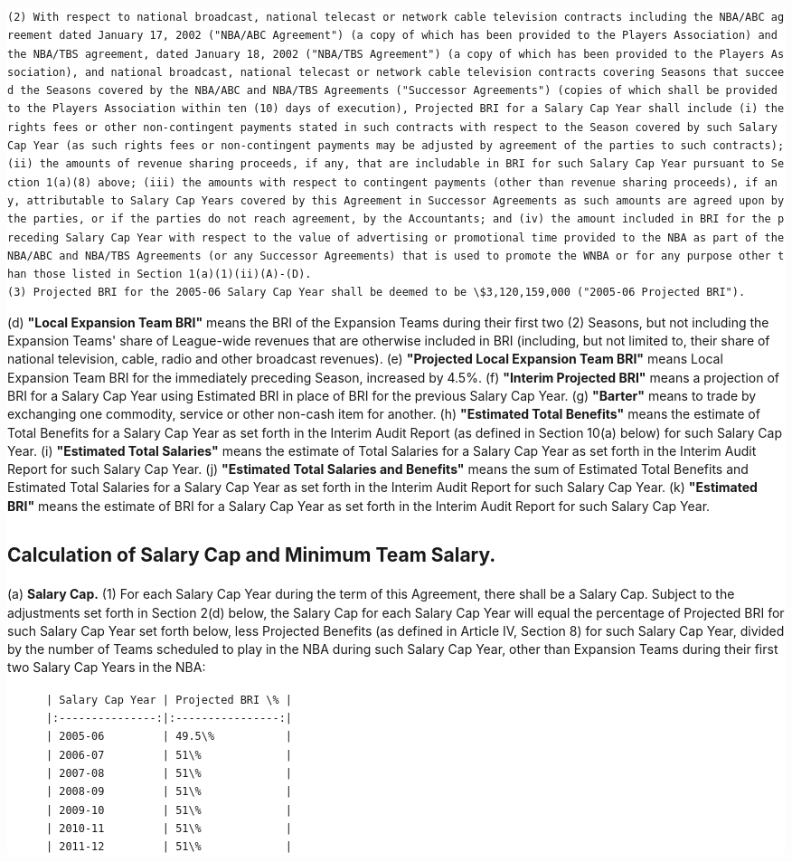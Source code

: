     (2) With respect to national broadcast, national telecast or network cable television contracts including the NBA/ABC agreement dated January 17, 2002 ("NBA/ABC Agreement") (a copy of which has been provided to the Players Association) and the NBA/TBS agreement, dated January 18, 2002 ("NBA/TBS Agreement") (a copy of which has been provided to the Players Association), and national broadcast, national telecast or network cable television contracts covering Seasons that succeed the Seasons covered by the NBA/ABC and NBA/TBS Agreements ("Successor Agreements") (copies of which shall be provided to the Players Association within ten (10) days of execution), Projected BRI for a Salary Cap Year shall include (i) the rights fees or other non-contingent payments stated in such contracts with respect to the Season covered by such Salary Cap Year (as such rights fees or non-contingent payments may be adjusted by agreement of the parties to such contracts); (ii) the amounts of revenue sharing proceeds, if any, that are includable in BRI for such Salary Cap Year pursuant to Section 1(a)(8) above; (iii) the amounts with respect to contingent payments (other than revenue sharing proceeds), if any, attributable to Salary Cap Years covered by this Agreement in Successor Agreements as such amounts are agreed upon by the parties, or if the parties do not reach agreement, by the Accountants; and (iv) the amount included in BRI for the preceding Salary Cap Year with respect to the value of advertising or promotional time provided to the NBA as part of the NBA/ABC and NBA/TBS Agreements (or any Successor Agreements) that is used to promote the WNBA or for any purpose other than those listed in Section 1(a)(1)(ii)(A)-(D).
    (3) Projected BRI for the 2005-06 Salary Cap Year shall be deemed to be \$3,120,159,000 ("2005-06 Projected BRI").
(d) **"Local Expansion Team BRI"** means the BRI of the Expansion Teams during their first two (2) Seasons, but not including the Expansion Teams' share of League-wide revenues that are otherwise included in BRI (including, but not limited to, their share of national television, cable, radio and other broadcast revenues).
(e) **"Projected Local Expansion Team BRI"** means Local Expansion Team BRI for the immediately preceding Season, increased by 4.5\%.
(f) **"Interim Projected BRI"** means a projection of BRI for a Salary Cap Year using Estimated BRI in place of BRI for the previous Salary Cap Year.
(g) **"Barter"** means to trade by exchanging one commodity, service or other non-cash item for another.
(h) **"Estimated Total Benefits"** means the estimate of Total Benefits for a Salary Cap Year as set forth in the Interim Audit Report (as defined in Section 10(a) below) for such Salary Cap Year.
(i) **"Estimated Total Salaries"** means the estimate of Total Salaries for a Salary Cap Year as set forth in the Interim Audit Report for such Salary Cap Year.
(j) **"Estimated Total Salaries and Benefits"** means the sum of Estimated Total Benefits and Estimated Total Salaries for a Salary Cap Year as set forth in the Interim Audit Report for such Salary Cap Year.
(k) **"Estimated BRI"** means the estimate of BRI for a Salary Cap Year as set forth in the Interim Audit Report for such Salary Cap Year.

## Calculation of Salary Cap and Minimum Team Salary.

(a) **Salary Cap.**
    (1) For each Salary Cap Year during the term of this Agreement, there shall be a Salary Cap. Subject to the adjustments set forth in Section 2(d) below, the Salary Cap for each Salary Cap Year will equal the percentage of Projected BRI for such Salary Cap Year set forth below, less Projected Benefits (as defined in Article IV, Section 8) for such Salary Cap Year, divided by the number of Teams scheduled to play in the NBA during such Salary Cap Year, other than Expansion Teams during their first two Salary Cap Years in the NBA:
    
          | Salary Cap Year | Projected BRI \% |
          |:---------------:|:----------------:|
          | 2005-06         | 49.5\%           |
          | 2006-07         | 51\%             |
          | 2007-08         | 51\%             |
          | 2008-09         | 51\%             |
          | 2009-10         | 51\%             |
          | 2010-11         | 51\%             |
          | 2011-12         | 51\%             |